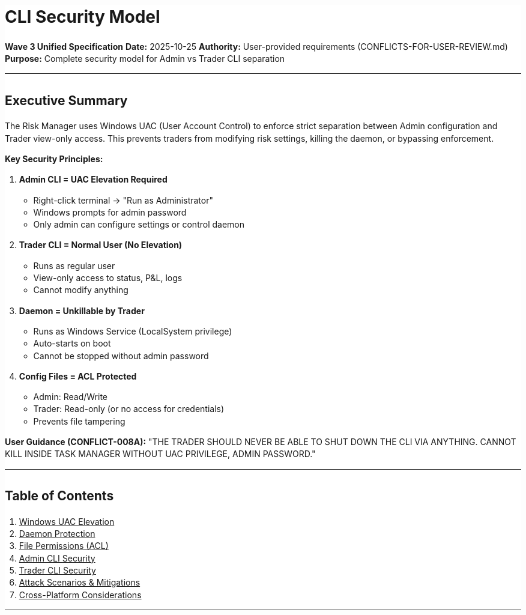 # CLI Security Model

**Wave 3 Unified Specification**
**Date:** 2025-10-25
**Authority:** User-provided requirements (CONFLICTS-FOR-USER-REVIEW.md)
**Purpose:** Complete security model for Admin vs Trader CLI separation

---

## Executive Summary

The Risk Manager uses Windows UAC (User Account Control) to enforce strict separation between Admin configuration and Trader view-only access. This prevents traders from modifying risk settings, killing the daemon, or bypassing enforcement.

**Key Security Principles:**

1. **Admin CLI = UAC Elevation Required**
   - Right-click terminal → "Run as Administrator"
   - Windows prompts for admin password
   - Only admin can configure settings or control daemon

2. **Trader CLI = Normal User (No Elevation)**
   - Runs as regular user
   - View-only access to status, P&L, logs
   - Cannot modify anything

3. **Daemon = Unkillable by Trader**
   - Runs as Windows Service (LocalSystem privilege)
   - Auto-starts on boot
   - Cannot be stopped without admin password

4. **Config Files = ACL Protected**
   - Admin: Read/Write
   - Trader: Read-only (or no access for credentials)
   - Prevents file tampering

**User Guidance (CONFLICT-008A):** "THE TRADER SHOULD NEVER BE ABLE TO SHUT DOWN THE CLI VIA ANYTHING. CANNOT KILL INSIDE TASK MANAGER WITHOUT UAC PRIVILEGE, ADMIN PASSWORD."

---

## Table of Contents

1. [Windows UAC Elevation](#1-windows-uac-elevation)
2. [Daemon Protection](#2-daemon-protection)
3. [File Permissions (ACL)](#3-file-permissions-acl)
4. [Admin CLI Security](#4-admin-cli-security)
5. [Trader CLI Security](#5-trader-cli-security)
6. [Attack Scenarios & Mitigations](#6-attack-scenarios--mitigations)
7. [Cross-Platform Considerations](#7-cross-platform-considerations)

---
